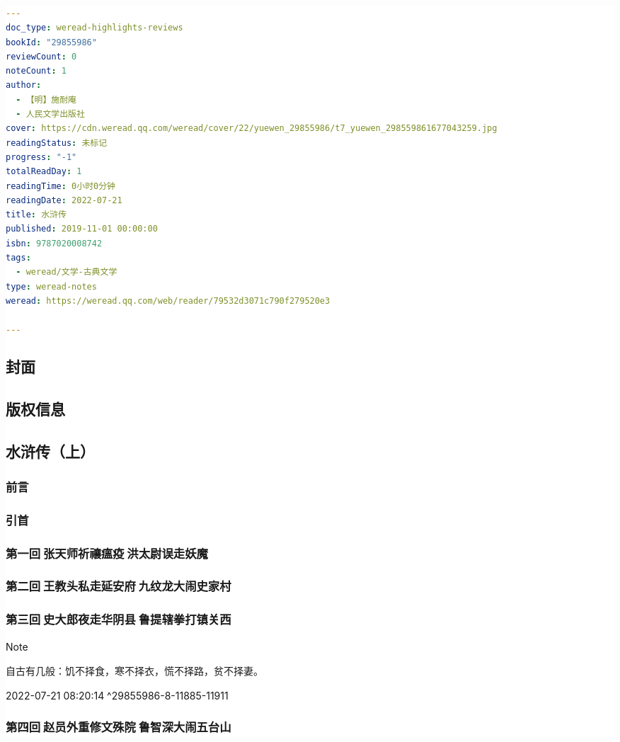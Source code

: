 ```yaml
---
doc_type: weread-highlights-reviews
bookId: "29855986"
reviewCount: 0
noteCount: 1
author:
  - 【明】施耐庵
  - 人民文学出版社
cover: https://cdn.weread.qq.com/weread/cover/22/yuewen_29855986/t7_yuewen_298559861677043259.jpg
readingStatus: 未标记
progress: "-1"
totalReadDay: 1
readingTime: 0小时0分钟
readingDate: 2022-07-21
title: 水浒传
published: 2019-11-01 00:00:00
isbn: 9787020008742
tags:
  - weread/文学-古典文学
type: weread-notes
weread: https://weread.qq.com/web/reader/79532d3071c790f279520e3

---
```



## 封面

## 版权信息

## 水浒传（上）

### 前言

### 引首

### 第一回 张天师祈禳瘟疫 洪太尉误走妖魔

### 第二回 王教头私走延安府 九纹龙大闹史家村

### 第三回 史大郎夜走华阴县 鲁提辖拳打镇关西

> [!NOTE] 
> 自古有几般：饥不择食，寒不择衣，慌不择路，贫不择妻。
> 
> 2022-07-21 08:20:14 ^29855986-8-11885-11911

### 第四回 赵员外重修文殊院 鲁智深大闹五台山
